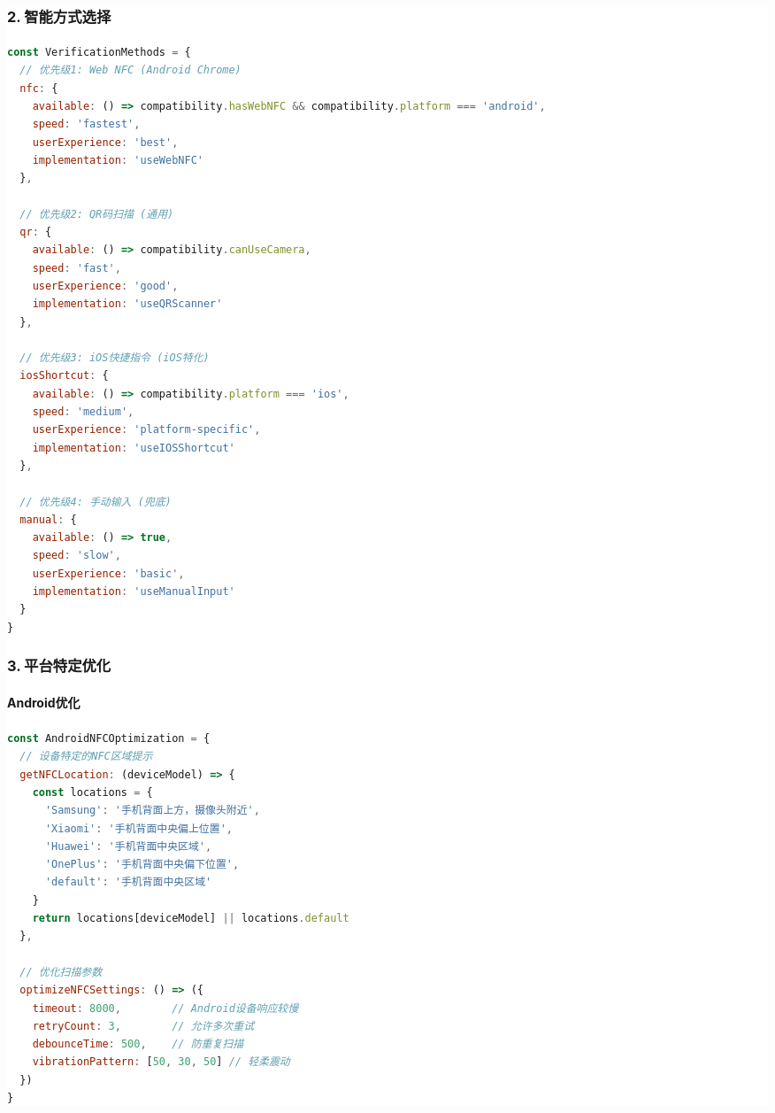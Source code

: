 ### 2. 智能方式选择

```javascript
const VerificationMethods = {
  // 优先级1: Web NFC (Android Chrome)
  nfc: {
    available: () => compatibility.hasWebNFC && compatibility.platform === 'android',
    speed: 'fastest',
    userExperience: 'best',
    implementation: 'useWebNFC'
  },
  
  // 优先级2: QR码扫描 (通用)
  qr: {
    available: () => compatibility.canUseCamera,
    speed: 'fast', 
    userExperience: 'good',
    implementation: 'useQRScanner'
  },
  
  // 优先级3: iOS快捷指令 (iOS特化)
  iosShortcut: {
    available: () => compatibility.platform === 'ios',
    speed: 'medium',
    userExperience: 'platform-specific',
    implementation: 'useIOSShortcut'
  },
  
  // 优先级4: 手动输入 (兜底)
  manual: {
    available: () => true,
    speed: 'slow',
    userExperience: 'basic',
    implementation: 'useManualInput'
  }
}
```

### 3. 平台特定优化

#### Android优化
```javascript
const AndroidNFCOptimization = {
  // 设备特定的NFC区域提示
  getNFCLocation: (deviceModel) => {
    const locations = {
      'Samsung': '手机背面上方，摄像头附近',
      'Xiaomi': '手机背面中央偏上位置', 
      'Huawei': '手机背面中央区域',
      'OnePlus': '手机背面中央偏下位置',
      'default': '手机背面中央区域'
    }
    return locations[deviceModel] || locations.default
  },
  
  // 优化扫描参数
  optimizeNFCSettings: () => ({
    timeout: 8000,        // Android设备响应较慢
    retryCount: 3,        // 允许多次重试
    debounceTime: 500,    // 防重复扫描
    vibrationPattern: [50, 30, 50] // 轻柔震动
  })
}
```